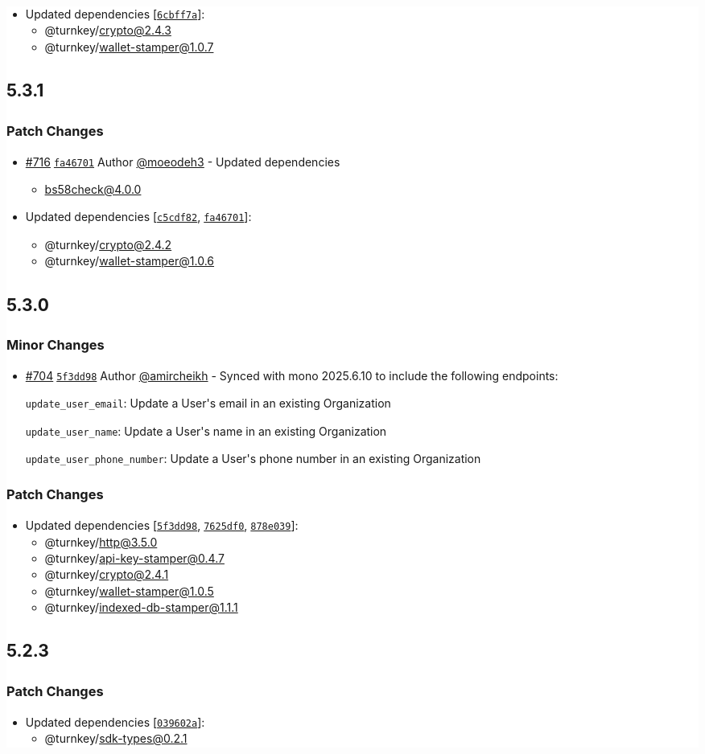 - Updated dependencies [[`6cbff7a`](https://github.com/tkhq/sdk/commit/6cbff7a0c0b3a9a05586399e5cef476154d3bdca)]:
  - @turnkey/crypto@2.4.3
  - @turnkey/wallet-stamper@1.0.7

## 5.3.1

### Patch Changes

- [#716](https://github.com/tkhq/sdk/pull/716) [`fa46701`](https://github.com/tkhq/sdk/commit/fa467019eef34b5199372248edff1e7a64934e79) Author [@moeodeh3](https://github.com/moeodeh3) - Updated dependencies
  - bs58check@4.0.0

- Updated dependencies [[`c5cdf82`](https://github.com/tkhq/sdk/commit/c5cdf8229da5da1bd6d52db06b2fe42826e96d57), [`fa46701`](https://github.com/tkhq/sdk/commit/fa467019eef34b5199372248edff1e7a64934e79)]:
  - @turnkey/crypto@2.4.2
  - @turnkey/wallet-stamper@1.0.6

## 5.3.0

### Minor Changes

- [#704](https://github.com/tkhq/sdk/pull/704) [`5f3dd98`](https://github.com/tkhq/sdk/commit/5f3dd9814650308b3bf3198168c453e7b1a98efd) Author [@amircheikh](https://github.com/amircheikh) - Synced with mono 2025.6.10 to include the following endpoints:

  `update_user_email`: Update a User's email in an existing Organization

  `update_user_name`: Update a User's name in an existing Organization

  `update_user_phone_number`: Update a User's phone number in an existing Organization

### Patch Changes

- Updated dependencies [[`5f3dd98`](https://github.com/tkhq/sdk/commit/5f3dd9814650308b3bf3198168c453e7b1a98efd), [`7625df0`](https://github.com/tkhq/sdk/commit/7625df0538002c3455bd5862211210e38472e164), [`878e039`](https://github.com/tkhq/sdk/commit/878e03973856cfec83e6e3fda5b76d1b64943628)]:
  - @turnkey/http@3.5.0
  - @turnkey/api-key-stamper@0.4.7
  - @turnkey/crypto@2.4.1
  - @turnkey/wallet-stamper@1.0.5
  - @turnkey/indexed-db-stamper@1.1.1

## 5.2.3

### Patch Changes

- Updated dependencies [[`039602a`](https://github.com/tkhq/sdk/commit/039602a015d20783952b992d1d339f5fc003f658)]:
  - @turnkey/sdk-types@0.2.1
